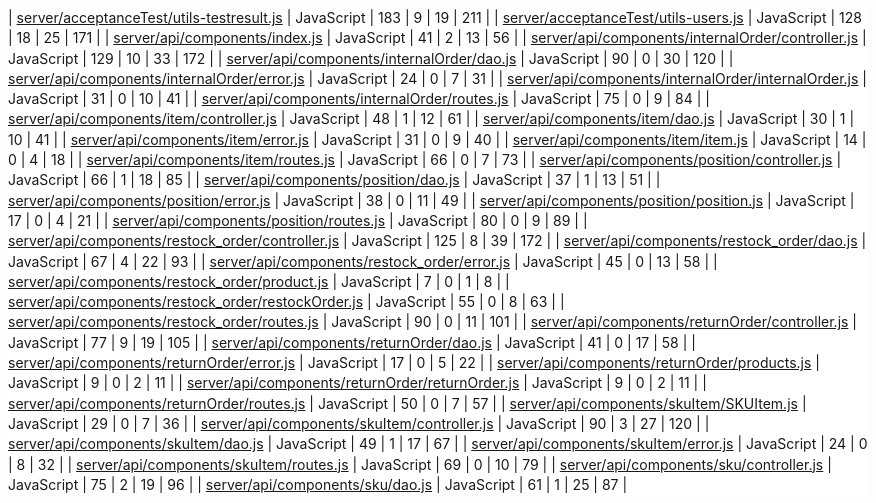 | [server/acceptanceTest/utils-testresult.js](/server/acceptanceTest/utils-testresult.js) | JavaScript | 183 | 9 | 19 | 211 |
| [server/acceptanceTest/utils-users.js](/server/acceptanceTest/utils-users.js) | JavaScript | 128 | 18 | 25 | 171 |
| [server/api/components/index.js](/server/api/components/index.js) | JavaScript | 41 | 2 | 13 | 56 |
| [server/api/components/internalOrder/controller.js](/server/api/components/internalOrder/controller.js) | JavaScript | 129 | 10 | 33 | 172 |
| [server/api/components/internalOrder/dao.js](/server/api/components/internalOrder/dao.js) | JavaScript | 90 | 0 | 30 | 120 |
| [server/api/components/internalOrder/error.js](/server/api/components/internalOrder/error.js) | JavaScript | 24 | 0 | 7 | 31 |
| [server/api/components/internalOrder/internalOrder.js](/server/api/components/internalOrder/internalOrder.js) | JavaScript | 31 | 0 | 10 | 41 |
| [server/api/components/internalOrder/routes.js](/server/api/components/internalOrder/routes.js) | JavaScript | 75 | 0 | 9 | 84 |
| [server/api/components/item/controller.js](/server/api/components/item/controller.js) | JavaScript | 48 | 1 | 12 | 61 |
| [server/api/components/item/dao.js](/server/api/components/item/dao.js) | JavaScript | 30 | 1 | 10 | 41 |
| [server/api/components/item/error.js](/server/api/components/item/error.js) | JavaScript | 31 | 0 | 9 | 40 |
| [server/api/components/item/item.js](/server/api/components/item/item.js) | JavaScript | 14 | 0 | 4 | 18 |
| [server/api/components/item/routes.js](/server/api/components/item/routes.js) | JavaScript | 66 | 0 | 7 | 73 |
| [server/api/components/position/controller.js](/server/api/components/position/controller.js) | JavaScript | 66 | 1 | 18 | 85 |
| [server/api/components/position/dao.js](/server/api/components/position/dao.js) | JavaScript | 37 | 1 | 13 | 51 |
| [server/api/components/position/error.js](/server/api/components/position/error.js) | JavaScript | 38 | 0 | 11 | 49 |
| [server/api/components/position/position.js](/server/api/components/position/position.js) | JavaScript | 17 | 0 | 4 | 21 |
| [server/api/components/position/routes.js](/server/api/components/position/routes.js) | JavaScript | 80 | 0 | 9 | 89 |
| [server/api/components/restock_order/controller.js](/server/api/components/restock_order/controller.js) | JavaScript | 125 | 8 | 39 | 172 |
| [server/api/components/restock_order/dao.js](/server/api/components/restock_order/dao.js) | JavaScript | 67 | 4 | 22 | 93 |
| [server/api/components/restock_order/error.js](/server/api/components/restock_order/error.js) | JavaScript | 45 | 0 | 13 | 58 |
| [server/api/components/restock_order/product.js](/server/api/components/restock_order/product.js) | JavaScript | 7 | 0 | 1 | 8 |
| [server/api/components/restock_order/restockOrder.js](/server/api/components/restock_order/restockOrder.js) | JavaScript | 55 | 0 | 8 | 63 |
| [server/api/components/restock_order/routes.js](/server/api/components/restock_order/routes.js) | JavaScript | 90 | 0 | 11 | 101 |
| [server/api/components/returnOrder/controller.js](/server/api/components/returnOrder/controller.js) | JavaScript | 77 | 9 | 19 | 105 |
| [server/api/components/returnOrder/dao.js](/server/api/components/returnOrder/dao.js) | JavaScript | 41 | 0 | 17 | 58 |
| [server/api/components/returnOrder/error.js](/server/api/components/returnOrder/error.js) | JavaScript | 17 | 0 | 5 | 22 |
| [server/api/components/returnOrder/products.js](/server/api/components/returnOrder/products.js) | JavaScript | 9 | 0 | 2 | 11 |
| [server/api/components/returnOrder/returnOrder.js](/server/api/components/returnOrder/returnOrder.js) | JavaScript | 9 | 0 | 2 | 11 |
| [server/api/components/returnOrder/routes.js](/server/api/components/returnOrder/routes.js) | JavaScript | 50 | 0 | 7 | 57 |
| [server/api/components/skuItem/SKUItem.js](/server/api/components/skuItem/SKUItem.js) | JavaScript | 29 | 0 | 7 | 36 |
| [server/api/components/skuItem/controller.js](/server/api/components/skuItem/controller.js) | JavaScript | 90 | 3 | 27 | 120 |
| [server/api/components/skuItem/dao.js](/server/api/components/skuItem/dao.js) | JavaScript | 49 | 1 | 17 | 67 |
| [server/api/components/skuItem/error.js](/server/api/components/skuItem/error.js) | JavaScript | 24 | 0 | 8 | 32 |
| [server/api/components/skuItem/routes.js](/server/api/components/skuItem/routes.js) | JavaScript | 69 | 0 | 10 | 79 |
| [server/api/components/sku/controller.js](/server/api/components/sku/controller.js) | JavaScript | 75 | 2 | 19 | 96 |
| [server/api/components/sku/dao.js](/server/api/components/sku/dao.js) | JavaScript | 61 | 1 | 25 | 87 |